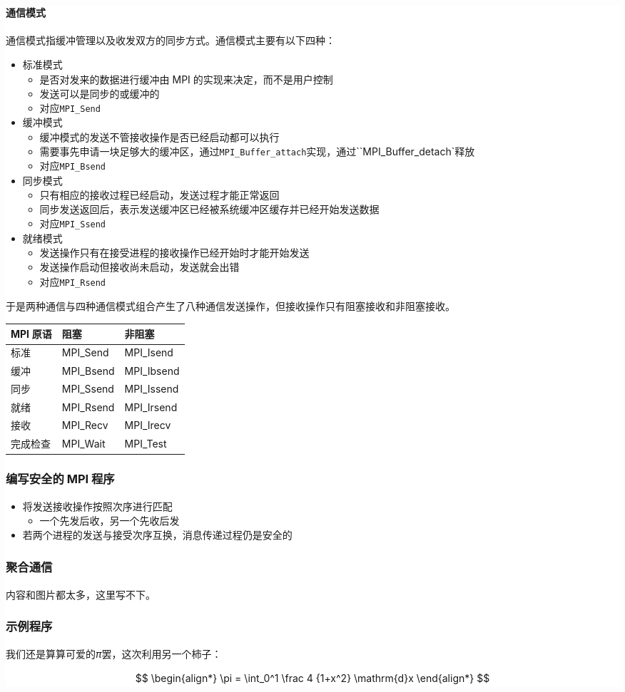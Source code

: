 #### 通信模式

通信模式指缓冲管理以及收发双方的同步方式。通信模式主要有以下四种：

- 标准模式
  - 是否对发来的数据进行缓冲由 MPI 的实现来决定，而不是用户控制
  - 发送可以是同步的或缓冲的
  - 对应`MPI_Send`
- 缓冲模式
  - 缓冲模式的发送不管接收操作是否已经启动都可以执行
  - 需要事先申请一块足够大的缓冲区，通过`MPI_Buffer_attach`实现，通过``MPI_Buffer_detach`释放
  - 对应`MPI_Bsend`
- 同步模式
  - 只有相应的接收过程已经启动，发送过程才能正常返回
  - 同步发送返回后，表示发送缓冲区已经被系统缓冲区缓存并已经开始发送数据
  - 对应`MPI_Ssend`
- 就绪模式
  - 发送操作只有在接受进程的接收操作已经开始时才能开始发送
  - 发送操作启动但接收尚未启动，发送就会出错
  - 对应`MPI_Rsend`

于是两种通信与四种通信模式组合产生了八种通信发送操作，但接收操作只有阻塞接收和非阻塞接收。

| MPI 原语 | 阻塞      | 非阻塞     |
| :------- | :-------- | :--------- |
| 标准     | MPI_Send  | MPI_Isend  |
| 缓冲     | MPI_Bsend | MPI_Ibsend |
| 同步     | MPI_Ssend | MPI_Issend |
| 就绪     | MPI_Rsend | MPI_Irsend |
| 接收     | MPI_Recv  | MPI_Irecv  |
| 完成检查 | MPI_Wait  | MPI_Test   |

### 编写安全的 MPI 程序

- 将发送接收操作按照次序进行匹配
  - 一个先发后收，另一个先收后发
- 若两个进程的发送与接受次序互换，消息传递过程仍是安全的

### 聚合通信

内容和图片都太多，这里写不下。

### 示例程序

我们还是算算可爱的$\pi$罢，这次利用另一个柿子：

$$
\begin{align*}
\pi = \int_0^1 \frac 4 {1+x^2} \mathrm{d}x
\end{align*}
$$
